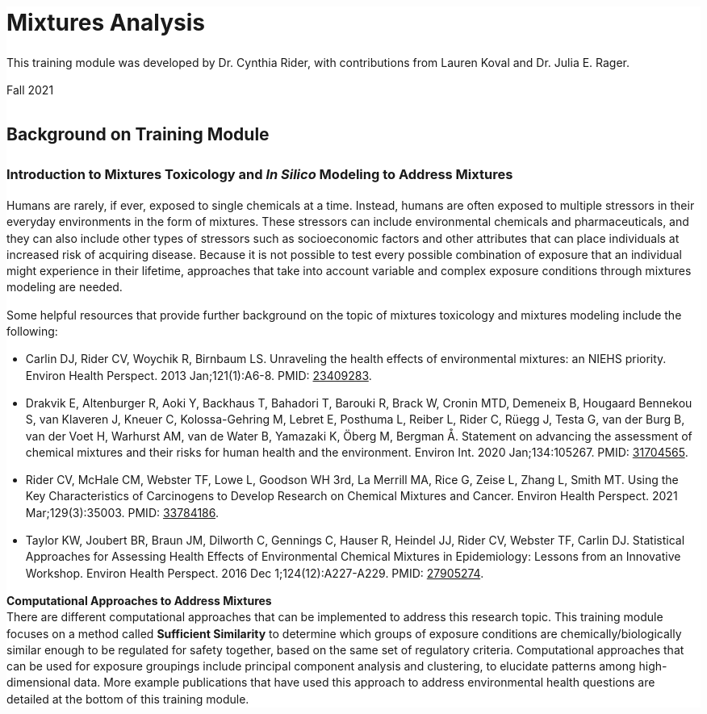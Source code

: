 # Mixtures Analysis


This training module was developed by Dr. Cynthia Rider, with contributions from Lauren Koval and Dr. Julia E. Rager.

Fall 2021





## Background on Training Module

### Introduction to Mixtures Toxicology and *In Silico* Modeling to Address Mixtures
Humans are rarely, if ever, exposed to single chemicals at a time. Instead, humans are often exposed to multiple stressors in their everyday environments in the form of mixtures. These stressors can include environmental chemicals and pharmaceuticals, and they can also include other types of stressors such as socioeconomic factors and other attributes that can place individuals at increased risk of acquiring disease. Because it is not possible to test every possible combination of exposure that an individual might experience in their lifetime, approaches that take into account variable and complex exposure conditions through mixtures modeling are needed.

Some helpful resources that provide further background on the topic of mixtures toxicology and mixtures modeling include the following:

+ Carlin DJ, Rider CV, Woychik R, Birnbaum LS. Unraveling the health effects of environmental mixtures: an NIEHS priority. Environ Health Perspect. 2013 Jan;121(1):A6-8. PMID: [23409283](https://pubmed.ncbi.nlm.nih.gov/23409283/).

+ Drakvik E, Altenburger R, Aoki Y, Backhaus T, Bahadori T, Barouki R, Brack W, Cronin MTD, Demeneix B, Hougaard Bennekou S, van Klaveren J, Kneuer C, Kolossa-Gehring M, Lebret E, Posthuma L, Reiber L, Rider C, Rüegg J, Testa G, van der Burg B, van der Voet H, Warhurst AM, van de Water B, Yamazaki K, Öberg M, Bergman Å. Statement on advancing the assessment of chemical mixtures and their risks for human health and the environment. Environ Int. 2020 Jan;134:105267. PMID: [31704565](https://pubmed.ncbi.nlm.nih.gov/31704565/).

+ Rider CV, McHale CM, Webster TF, Lowe L, Goodson WH 3rd, La Merrill MA, Rice G, Zeise L, Zhang L, Smith MT. Using the Key Characteristics of Carcinogens to Develop Research on Chemical Mixtures and Cancer. Environ Health Perspect. 2021 Mar;129(3):35003. PMID: [33784186](https://pubmed.ncbi.nlm.nih.gov/33784186/).


+ Taylor KW, Joubert BR, Braun JM, Dilworth C, Gennings C, Hauser R, Heindel JJ, Rider CV, Webster TF, Carlin DJ. Statistical Approaches for Assessing Health Effects of Environmental Chemical Mixtures in Epidemiology: Lessons from an Innovative Workshop. Environ Health Perspect. 2016 Dec 1;124(12):A227-A229. PMID: [27905274](https://pubmed.ncbi.nlm.nih.gov/27905274/).



**Computational Approaches to Address Mixtures**  
There are different computational approaches that can be implemented to address this research topic. This training module focuses on a method called **Sufficient Similarity** to determine which groups of exposure conditions are chemically/biologically similar enough to be regulated for safety together, based on the same set of regulatory criteria. Computational approaches that can be used for exposure groupings include principal component analysis and clustering, to elucidate patterns among high-dimensional data. More example publications that have used this approach to address environmental health questions are detailed at the bottom of this training module.
